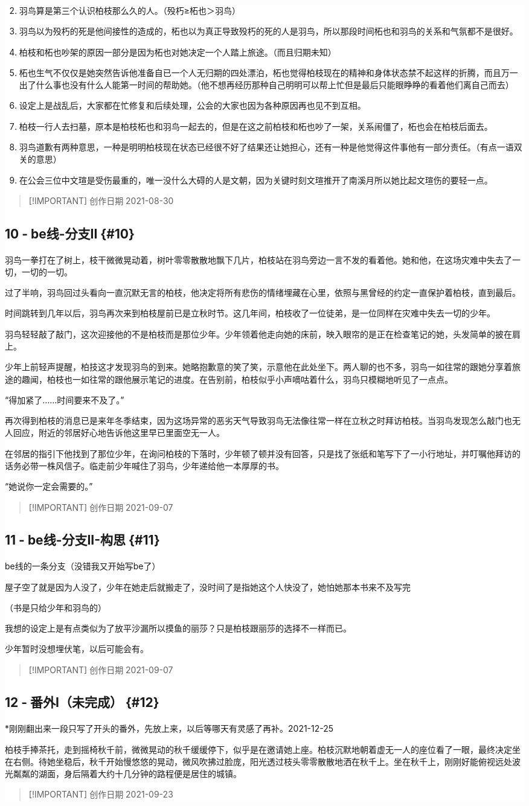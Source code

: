 2. 羽鸟算是第三个认识柏枝那么久的人。（殁朽≥柘也＞羽鸟）

3. 羽鸟以为殁朽的死是他间接性的造成的，柘也以为真正导致殁朽的死的人是羽鸟，所以那段时间柘也和羽鸟的关系和气氛都不是很好。

4. 柏枝和柘也吵架的原因一部分是因为柘也对她决定一个人踏上旅途。（而且归期未知）

5. 柘也生气不仅仅是她突然告诉他准备自已一个人无归期的四处漂泊，柘也觉得柏枝现在的精神和身体状态禁不起这样的折腾，而且万一出了什么事也没有什么人能第一时间的帮助她。（他不想再经历那种自己明明可以帮上忙但是最后只能眼睁睁的看着他们离自己而去）

6. 设定上是战乱后，大家都在忙修复和后续处理，公会的大家也因为各种原因再也见不到互相。

7. 柏枝一行人去扫墓，原本是柏枝柘也和羽鸟一起去的，但是在这之前柏枝和柘也吵了一架，关系闹僵了，柘也会在柏枝后面去。

8. 羽鸟道歉有两种意思，一种是明明柏枝现在状态已经很不好了结果还让她担心，还有一种是他觉得这件事他有一部分责任。（有点一语双关的意思）

9. 在公会三位中文瑄是受伤最重的，唯一没什么大碍的人是文朝，因为关键时刻文瑄推开了南溪月所以她比起文瑄伤的要轻一点。

> [!IMPORTANT] 创作日期
> 2021-08-30

## 10 - be线-分支II {#10}
羽鸟一拳打在了树上，枝干微微晃动着，树叶零零散散地飘下几片，柏枝站在羽鸟旁边一言不发的看着他。她和他，在这场灾难中失去了一切，一切的一切。

过了半响，羽鸟回过头看向一直沉默无言的柏枝，他决定将所有悲伤的情绪埋藏在心里，依照与黑曾经的约定一直保护着柏枝，直到最后。

时间跳转到几年以后，羽鸟再次来到柏枝屋前已是立秋时节。这几年间，柏枝收了一位徒弟，是一位同样在灾难中失去一切的少年。

羽鸟轻轻敲了敲门，这次迎接他的不是柏枝而是那位少年。少年领着他走向她的床前，映入眼帘的是正在检查笔记的她，头发简单的披在肩上。

少年上前轻声提醒，柏技这才发现羽鸟的到来。她略抱歉意的笑了笑，示意他在此处坐下。两人聊的也不多，羽鸟一如往常的跟她分享着旅途的趣闻，柏枝也一如往常的跟他展示笔记的进度。在告别前，柏枝似乎小声嘀咕着什么，羽鸟只模糊地听见了一点点。

“得加紧了……时间要来不及了。”

再次得到柏枝的消息已是来年冬季结束，因为这场异常的恶劣天气导致羽鸟无法像往常一样在立秋之时拜访柏枝。当羽鸟发现怎么敲门也无人回应，附近的邻居好心地告诉他这里早已里面空无一人。

在邻居的指引下他找到了那位少年，在询问柏枝的下落时，少年顿了顿并没有回答，只是找了张纸和笔写下了一小行地址，并叮嘱他拜访的话务必带一株风信子。临走前少年喊住了羽鸟，少年递给他一本厚厚的书。

“她说你一定会需要的。”

> [!IMPORTANT] 创作日期
> 2021-09-07

## 11 - be线-分支II-构思 {#11}
be线的一条分支（没错我又开始写be了）

屋子空了就是因为人没了，少年在她走后就搬走了，没时间了是指她这个人快没了，她怕她那本书来不及写完

（书是只给少年和羽鸟的）

我想的设定上是有点类似为了放平沙漏所以摸鱼的丽莎？只是柏枝跟丽莎的选择不一样而已。

少年暂时没想埋伏笔，以后可能会有。

> [!IMPORTANT] 创作日期
> 2021-09-07

## 12 - 番外I（未完成） {#12}
*刚刚翻出来一段只写了开头的番外，先放上来，以后等哪天有灵感了再补。2021-12-25

柏枝手捧茶托，走到摇椅秋千前，微微晃动的秋千缓缓停下，似乎是在邀请她上座。柏枝沉默地朝着虚无一人的座位看了一眼，最终决定坐在右侧。待她坐稳后，秋千开始慢悠悠的晃动，微风吹拂过脸庞，阳光透过枝头零零散散地洒在秋千上。坐在秋千上，刚刚好能俯视远处波光粼粼的湖面，身后隔着大约十几分钟的路程便是居住的城镇。

> [!IMPORTANT] 创作日期
> 2021-09-23